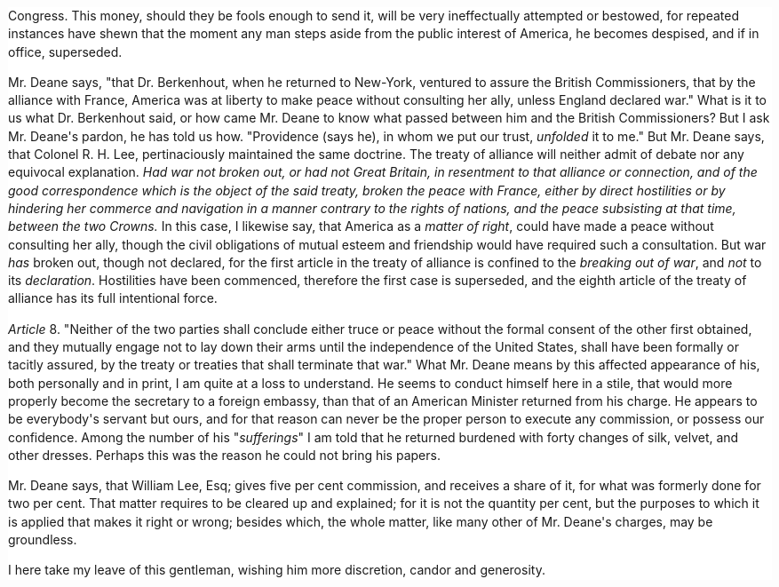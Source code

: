    Congress. This money, should they be fools enough to send it, will be very
   ineffectually attempted or bestowed, for repeated instances have shewn
   that the moment any man steps aside from the public interest of America,
   he becomes despised, and if in office, superseded.

   Mr. Deane says, "that Dr. Berkenhout, when he returned to New-York,
   ventured to assure the British Commissioners, that by the alliance with
   France, America was at liberty to make peace without consulting her ally,
   unless England declared war." What is it to us what Dr. Berkenhout said,
   or how came Mr. Deane to know what passed between him and the British
   Commissioners? But I ask Mr. Deane's pardon, he has told us how.
   "Providence (says he), in whom we put our trust, *unfolded* it to me." But
   Mr. Deane says, that Colonel R. H. Lee, pertinaciously maintained the same
   doctrine. The treaty of alliance will neither admit of debate nor any
   equivocal explanation. *Had war not broken out, or had not Great Britain,
   in resentment to that alliance or connection, and of the good
   correspondence which is the object of the said treaty, broken the peace
   with France, either by direct hostilities or by hindering her commerce and
   navigation in a manner contrary to the rights of nations, and the peace
   subsisting at that time, between the two Crowns.* In this case, I likewise
   say, that America as a *matter of right*, could have made a peace without
   consulting her ally, though the civil obligations of mutual esteem and
   friendship would have required such a consultation. But war *has* broken
   out, though not declared, for the first article in the treaty of alliance
   is confined to the *breaking out of war*, and *not* to its *declaration*.
   Hostilities have been commenced, therefore the first case is superseded,
   and the eighth article of the treaty of alliance has its full intentional
   force. 
   
   *Article* 8. "Neither of the two parties shall conclude either truce
   or peace without the formal consent of the other first obtained, and they
   mutually engage not to lay down their arms until the independence of the
   United States, shall have been formally or tacitly assured, by the treaty
   or treaties that shall terminate that war." What Mr. Deane means by this 
   affected appearance of his, both personally
   and in print, I am quite at a loss to understand. He seems to conduct
   himself here in a stile, that would more properly become the secretary to
   a foreign embassy, than that of an American Minister returned from his
   charge. He appears to be everybody's servant but ours, and for that reason
   can never be the proper person to execute any commission, or possess our
   confidence. Among the number of his "*sufferings*" I am told that he
   returned burdened with forty changes of silk, velvet, and other dresses.
   Perhaps this was the reason he could not bring his papers.

   Mr. Deane says, that William Lee, Esq; gives five per cent commission,
   and receives a share of it, for what was formerly done for two per cent.
   That matter requires to be cleared up and explained; for it is not the
   quantity per cent, but the purposes to which it is applied that makes it
   right or wrong; besides which, the whole matter, like many other of Mr.
   Deane's charges, may be groundless.

   I here take my leave of this gentleman, wishing him more discretion,
   candor and generosity.
